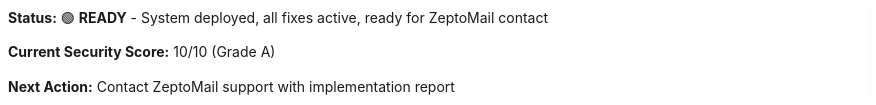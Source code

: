 
**Status:** 🟢 **READY** - System deployed, all fixes active, ready for ZeptoMail contact

**Current Security Score:** 10/10 (Grade A)

**Next Action:** Contact ZeptoMail support with implementation report